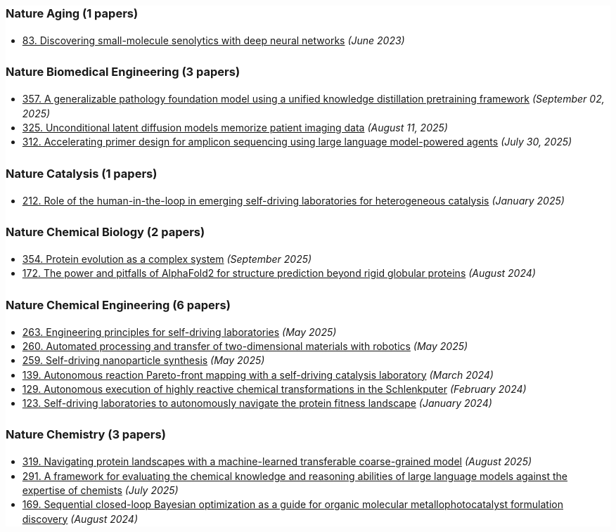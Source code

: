 ### Nature Aging (1 papers)

- [83. Discovering small-molecule senolytics with deep neural networks](#83-discovering-small-molecule-senolytics-with-deep-neural-networks) *(June 2023)*

### Nature Biomedical Engineering (3 papers)

- [357. A generalizable pathology foundation model using a unified knowledge distillation pretraining framework](#357-a-generalizable-pathology-foundation-model-using-a-unified-knowledge-distillation-pretraining-framework) *(September 02, 2025)*
- [325. Unconditional latent diffusion models memorize patient imaging data](#325-unconditional-latent-diffusion-models-memorize-patient-imaging-data) *(August 11, 2025)*
- [312. Accelerating primer design for amplicon sequencing using large language model-powered agents](#312-accelerating-primer-design-for-amplicon-sequencing-using-large-language-model-powered-agents) *(July 30, 2025)*

### Nature Catalysis (1 papers)

- [212. Role of the human-in-the-loop in emerging self-driving laboratories for heterogeneous catalysis](#212-role-of-the-human-in-the-loop-in-emerging-self-driving-laboratories-for-heterogeneous-catalysis) *(January 2025)*

### Nature Chemical Biology (2 papers)

- [354. Protein evolution as a complex system](#354-protein-evolution-as-a-complex-system) *(September 2025)*
- [172. The power and pitfalls of AlphaFold2 for structure prediction beyond rigid globular proteins](#172-the-power-and-pitfalls-of-alphafold2-for-structure-prediction-beyond-rigid-globular-proteins) *(August 2024)*

### Nature Chemical Engineering (6 papers)

- [263. Engineering principles for self-driving laboratories](#263-engineering-principles-for-self-driving-laboratories) *(May 2025)*
- [260. Automated processing and transfer of two-dimensional materials with robotics](#260-automated-processing-and-transfer-of-two-dimensional-materials-with-robotics) *(May 2025)*
- [259. Self-driving nanoparticle synthesis](#259-self-driving-nanoparticle-synthesis) *(May 2025)*
- [139. Autonomous reaction Pareto-front mapping with a self-driving catalysis laboratory](#139-autonomous-reaction-pareto-front-mapping-with-a-self-driving-catalysis-laboratory) *(March 2024)*
- [129. Autonomous execution of highly reactive chemical transformations in the Schlenkputer](#129-autonomous-execution-of-highly-reactive-chemical-transformations-in-the-schlenkputer) *(February 2024)*
- [123. Self-driving laboratories to autonomously navigate the protein fitness landscape](#123-self-driving-laboratories-to-autonomously-navigate-the-protein-fitness-landscape) *(January 2024)*

### Nature Chemistry (3 papers)

- [319. Navigating protein landscapes with a machine-learned transferable coarse-grained model](#319-navigating-protein-landscapes-with-a-machine-learned-transferable-coarse-grained-model) *(August 2025)*
- [291. A framework for evaluating the chemical knowledge and reasoning abilities of large language models against the expertise of chemists](#291-a-framework-for-evaluating-the-chemical-knowledge-and-reasoning-abilities-of-large-language-models-against-the-expertise-of-chemists) *(July 2025)*
- [169. Sequential closed-loop Bayesian optimization as a guide for organic molecular metallophotocatalyst formulation discovery](#169-sequential-closed-loop-bayesian-optimization-as-a-guide-for-organic-molecular-metallophotocatalyst-formulation-discovery) *(August 2024)*
